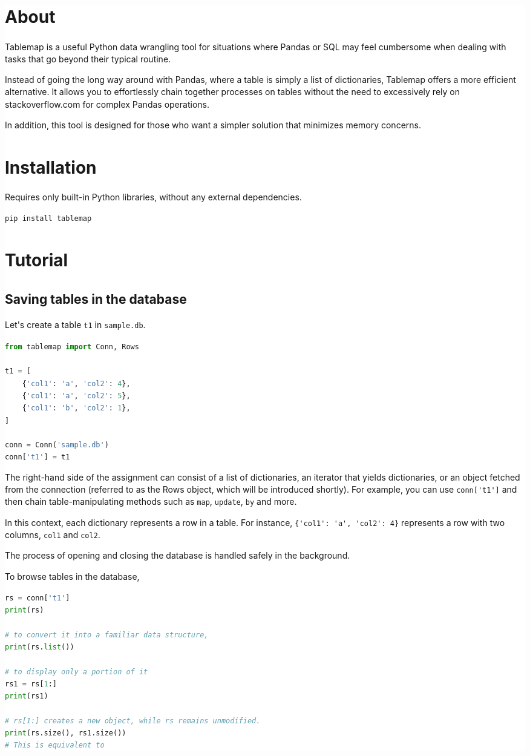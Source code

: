 # About

Tablemap is a useful Python data wrangling tool for situations where Pandas or SQL may feel cumbersome when dealing with tasks that go beyond their typical routine.

Instead of going the long way around with Pandas, where a table is simply a list of dictionaries, Tablemap offers a more efficient alternative. It allows you to effortlessly chain together processes on tables without the need to excessively rely on stackoverflow.com for complex Pandas operations.

In addition, this tool is designed for those who want a simpler solution that minimizes memory concerns.

# Installation

Requires only built-in Python libraries, without any external dependencies.

```python
pip install tablemap
```

# Tutorial

## Saving tables in the database

Let's create a table `t1` in `sample.db`. 

```python
from tablemap import Conn, Rows

t1 = [
    {'col1': 'a', 'col2': 4},
    {'col1': 'a', 'col2': 5},
    {'col1': 'b', 'col2': 1},
]

conn = Conn('sample.db')
conn['t1'] = t1
```

The right-hand side of the assignment can consist of a list of dictionaries, an iterator that yields dictionaries, or an object fetched from the connection (referred to as the Rows object, which will be introduced shortly). For example, you can use `conn['t1']` and then chain table-manipulating methods such as `map`, `update`, `by` and more.

In this context, each dictionary represents a row in a table. For instance, `{'col1': 'a', 'col2': 4}` represents a row with two columns, `col1` and `col2`.

The process of opening and closing the database is handled safely in the background.

To browse tables in the database,

```python
rs = conn['t1']
print(rs)

# to convert it into a familiar data structure,
print(rs.list())

# to display only a portion of it
rs1 = rs[1:]
print(rs1)

# rs[1:] creates a new object, while rs remains unmodified.
print(rs.size(), rs1.size())
# This is equivalent to
```